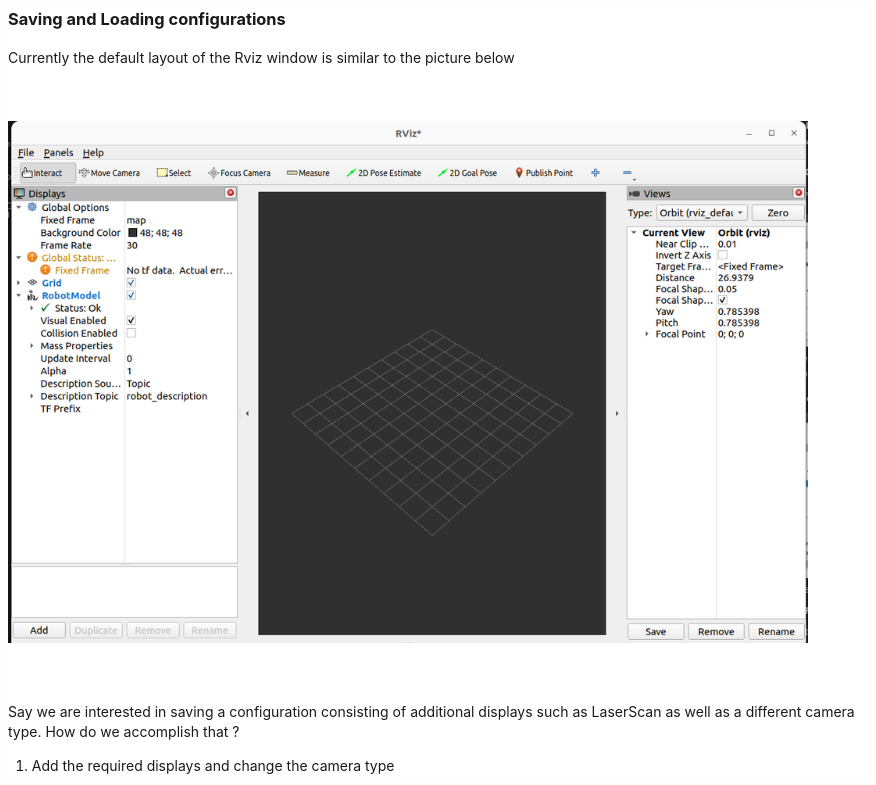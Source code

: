 ### Saving and Loading configurations

Currently the default layout of the Rviz window is similar to the picture below

<img src="W1_Images/deflayout.png" width=800 height=600>

Say we are interested in saving a configuration consisting of additional displays such as LaserScan as well as a different camera type. How do we accomplish that ?

1. Add the required displays and change the camera type
